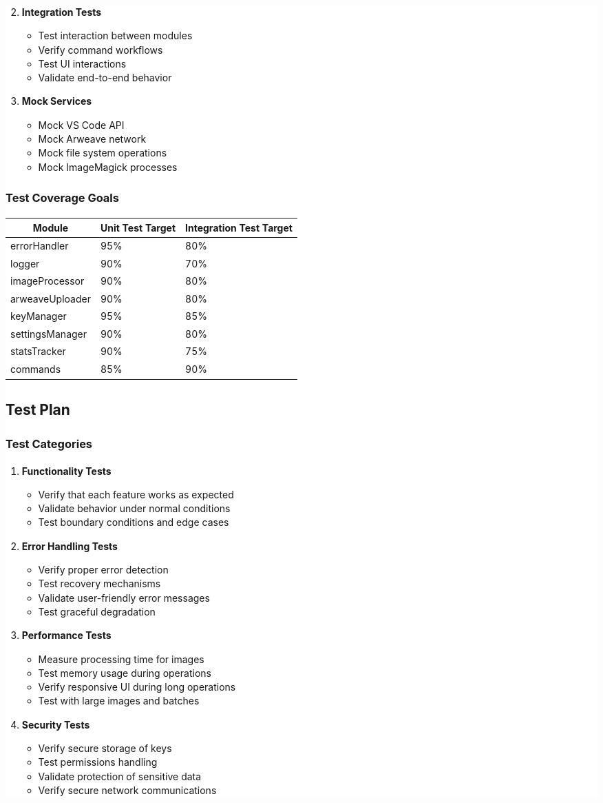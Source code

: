 2. **Integration Tests**
   - Test interaction between modules
   - Verify command workflows
   - Test UI interactions
   - Validate end-to-end behavior

3. **Mock Services**
   - Mock VS Code API
   - Mock Arweave network
   - Mock file system operations
   - Mock ImageMagick processes

### Test Coverage Goals

| Module            | Unit Test Target | Integration Test Target |
|-------------------|------------------|-------------------------|
| errorHandler      | 95%              | 80%                     |
| logger            | 90%              | 70%                     |
| imageProcessor    | 90%              | 80%                     |
| arweaveUploader   | 90%              | 80%                     |
| keyManager        | 95%              | 85%                     |
| settingsManager   | 90%              | 80%                     |
| statsTracker      | 90%              | 75%                     |
| commands          | 85%              | 90%                     |

## Test Plan

### Test Categories

1. **Functionality Tests**
   - Verify that each feature works as expected
   - Validate behavior under normal conditions
   - Test boundary conditions and edge cases

2. **Error Handling Tests**
   - Verify proper error detection
   - Test recovery mechanisms
   - Validate user-friendly error messages
   - Test graceful degradation

3. **Performance Tests**
   - Measure processing time for images
   - Test memory usage during operations
   - Verify responsive UI during long operations
   - Test with large images and batches

4. **Security Tests**
   - Verify secure storage of keys
   - Test permissions handling
   - Validate protection of sensitive data
   - Verify secure network communications
